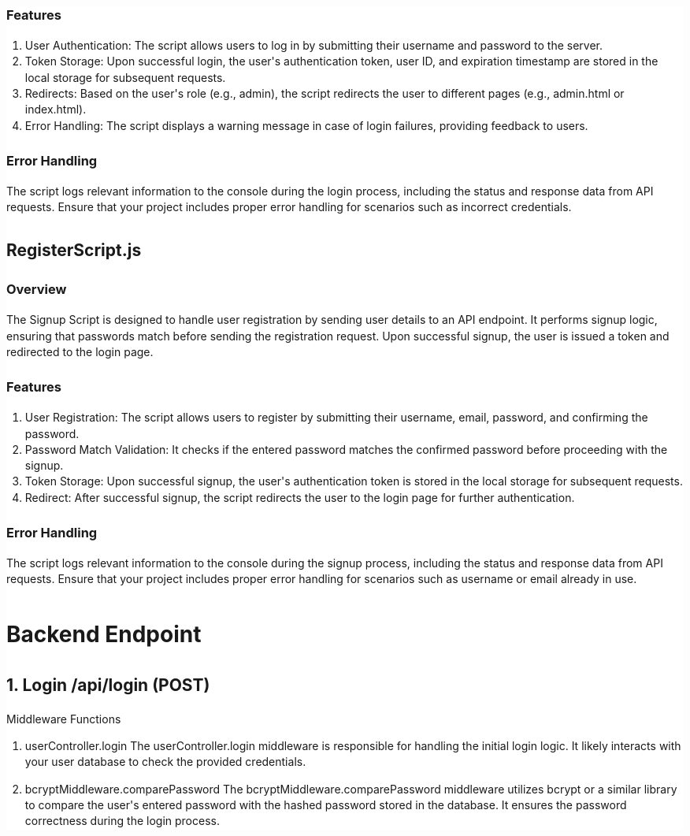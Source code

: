 ### Features
1. User Authentication: The script allows users to log in by submitting their username and password to the server.
2. Token Storage: Upon successful login, the user's authentication token, user ID, and expiration timestamp are stored in the local storage for subsequent requests.
3. Redirects: Based on the user's role (e.g., admin), the script redirects the user to different pages (e.g., admin.html or index.html).
4. Error Handling: The script displays a warning message in case of login failures, providing feedback to users.

### Error Handling
The script logs relevant information to the console during the login process, including the status and response data from API requests. Ensure that your project includes proper error handling for scenarios such as incorrect credentials.


## RegisterScript.js
### Overview
The Signup Script is designed to handle user registration by sending user details to an API endpoint. It performs signup logic, ensuring that passwords match before sending the registration request. Upon successful signup, the user is issued a token and redirected to the login page.

### Features
1. User Registration: The script allows users to register by submitting their username, email, password, and confirming the password.
2. Password Match Validation: It checks if the entered password matches the confirmed password before proceeding with the signup.
3. Token Storage: Upon successful signup, the user's authentication token is stored in the local storage for subsequent requests.
4. Redirect: After successful signup, the script redirects the user to the login page for further authentication.

### Error Handling
The script logs relevant information to the console during the signup process, including the status and response data from API requests. Ensure that your project includes proper error handling for scenarios such as username or email already in use.


##
# Backend Endpoint

## 1. Login /api/login (POST) 
Middleware Functions
1. userController.login
The userController.login middleware is responsible for handling the initial login logic. It likely interacts with your user database to check the provided credentials.

2. bcryptMiddleware.comparePassword
The bcryptMiddleware.comparePassword middleware utilizes bcrypt or a similar library to compare the user's entered password with the hashed password stored in the database. It ensures the password correctness during the login process.
